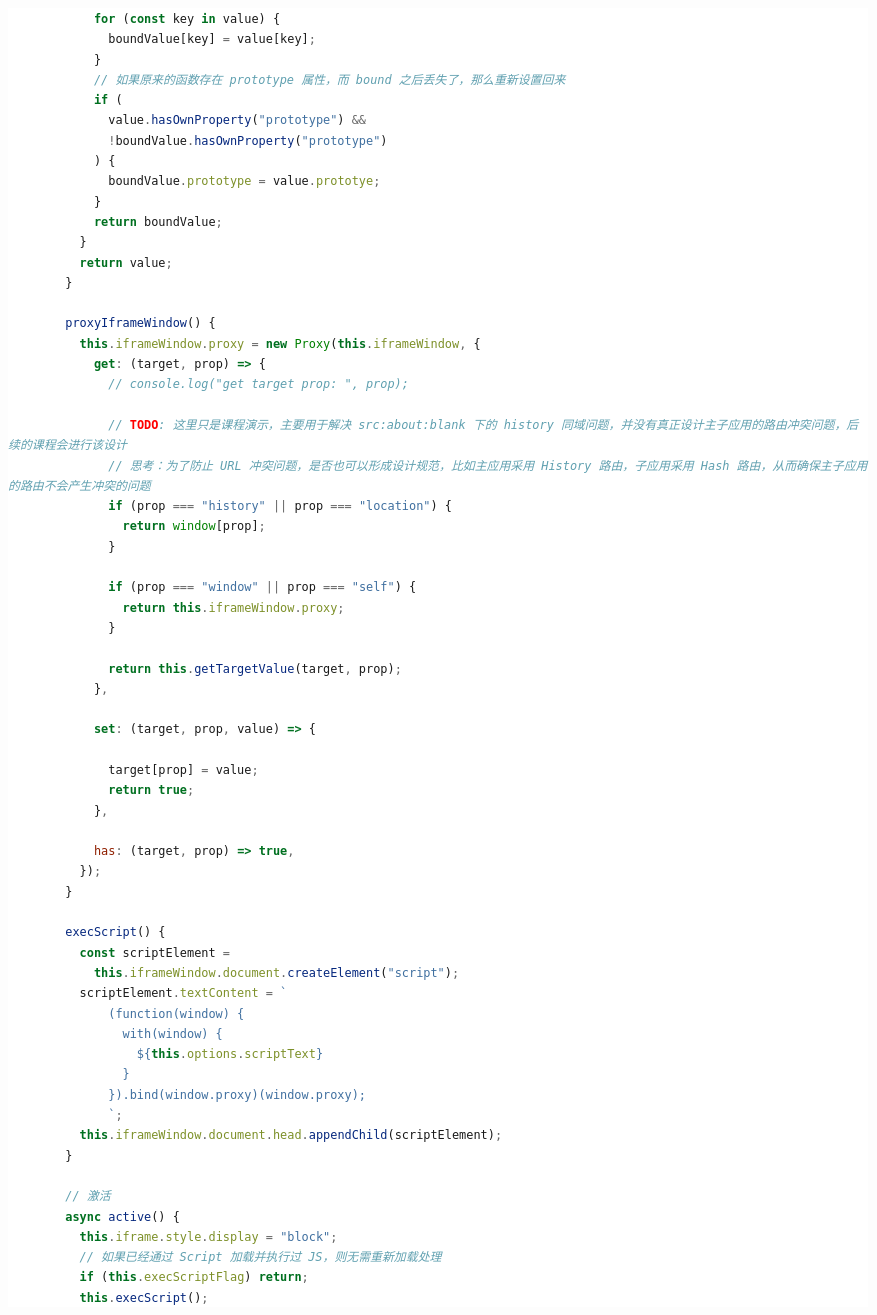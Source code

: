``` javascript
            for (const key in value) {
              boundValue[key] = value[key];
            }
            // 如果原来的函数存在 prototype 属性，而 bound 之后丢失了，那么重新设置回来
            if (
              value.hasOwnProperty("prototype") &&
              !boundValue.hasOwnProperty("prototype")
            ) {
              boundValue.prototype = value.prototye;
            }
            return boundValue;
          }
          return value;
        }

        proxyIframeWindow() {
          this.iframeWindow.proxy = new Proxy(this.iframeWindow, {
            get: (target, prop) => {
              // console.log("get target prop: ", prop);

              // TODO: 这里只是课程演示，主要用于解决 src:about:blank 下的 history 同域问题，并没有真正设计主子应用的路由冲突问题，后续的课程会进行该设计
              // 思考：为了防止 URL 冲突问题，是否也可以形成设计规范，比如主应用采用 History 路由，子应用采用 Hash 路由，从而确保主子应用的路由不会产生冲突的问题
              if (prop === "history" || prop === "location") {
                return window[prop];
              }

              if (prop === "window" || prop === "self") {
                return this.iframeWindow.proxy;
              }

              return this.getTargetValue(target, prop);
            },

            set: (target, prop, value) => {
  
              target[prop] = value;
              return true;
            },

            has: (target, prop) => true,
          });
        }

        execScript() {
          const scriptElement =
            this.iframeWindow.document.createElement("script");
          scriptElement.textContent = `
              (function(window) {
                with(window) {
                  ${this.options.scriptText}
                }
              }).bind(window.proxy)(window.proxy);
              `;
          this.iframeWindow.document.head.appendChild(scriptElement);
        }

        // 激活
        async active() {
          this.iframe.style.display = "block";
          // 如果已经通过 Script 加载并执行过 JS，则无需重新加载处理
          if (this.execScriptFlag) return;
          this.execScript();
```